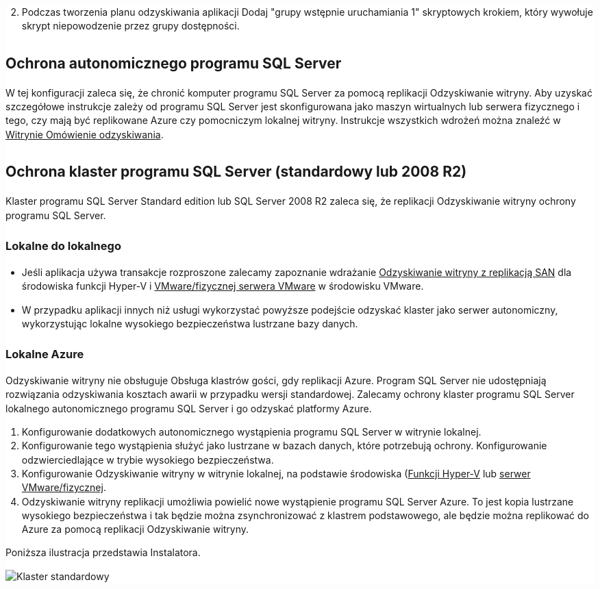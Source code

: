 2. Podczas tworzenia planu odzyskiwania aplikacji Dodaj "grupy wstępnie uruchamiania 1" skryptowych krokiem, który wywołuje skrypt niepowodzenie przez grupy dostępności.



## <a name="protect-a-standalone-sql-server"></a>Ochrona autonomicznego programu SQL Server

W tej konfiguracji zaleca się, że chronić komputer programu SQL Server za pomocą replikacji Odzyskiwanie witryny. Aby uzyskać szczegółowe instrukcje zależy od programu SQL Server jest skonfigurowana jako maszyn wirtualnych lub serwera fizycznego i tego, czy mają być replikowane Azure czy pomocniczym lokalnej witryny. Instrukcje wszystkich wdrożeń można znaleźć w [Witrynie Omówienie odzyskiwania](site-recovery-overview.md).


## <a name="protect-a-sql-server-cluster-standard-or-2008-r2"></a>Ochrona klaster programu SQL Server (standardowy lub 2008 R2)

Klaster programu SQL Server Standard edition lub SQL Server 2008 R2 zaleca się, że replikacji Odzyskiwanie witryny ochrony programu SQL Server.

### <a name="on-premises-to-on-premises"></a>Lokalne do lokalnego

- Jeśli aplikacja używa transakcje rozproszone zalecamy zapoznanie wdrażanie [Odzyskiwanie witryny z replikacją SAN](site-recovery-vmm-san.md) dla środowiska funkcji Hyper-V i [VMware/fizycznej serwera VMware](site-recovery-vmware-to-vmware.md) w środowisku VMware.

- W przypadku aplikacji innych niż usługi wykorzystać powyższe podejście odzyskać klaster jako serwer autonomiczny, wykorzystując lokalne wysokiego bezpieczeństwa lustrzane bazy danych.

### <a name="on-premises-to-azure"></a>Lokalne Azure

Odzyskiwanie witryny nie obsługuje Obsługa klastrów gości, gdy replikacji Azure. Program SQL Server nie udostępniają rozwiązania odzyskiwania kosztach awarii w przypadku wersji standardowej. Zalecamy ochrony klaster programu SQL Server lokalnego autonomicznego programu SQL Server i go odzyskać platformy Azure.


1. Konfigurowanie dodatkowych autonomicznego wystąpienia programu SQL Server w witrynie lokalnej.
2. Konfigurowanie tego wystąpienia służyć jako lustrzane w bazach danych, które potrzebują ochrony. Konfigurowanie odzwierciedlające w trybie wysokiego bezpieczeństwa.
3.  Konfigurowanie Odzyskiwanie witryny w witrynie lokalnej, na podstawie środowiska ([Funkcji Hyper-V](site-recovery-hyper-v-site-to-azure.md) lub [serwer VMware/fizycznej](site-recovery-vmware-to-azure-classic.md).
4.  Odzyskiwanie witryny replikacji umożliwia powielić nowe wystąpienie programu SQL Server Azure. To jest kopia lustrzane wysokiego bezpieczeństwa i tak będzie można zsynchronizować z klastrem podstawowego, ale będzie można replikować do Azure za pomocą replikacji Odzyskiwanie witryny.

Poniższa ilustracja przedstawia Instalatora.

![Klaster standardowy](./media/site-recovery-sql/BCDRStandaloneClusterLocal.png)

